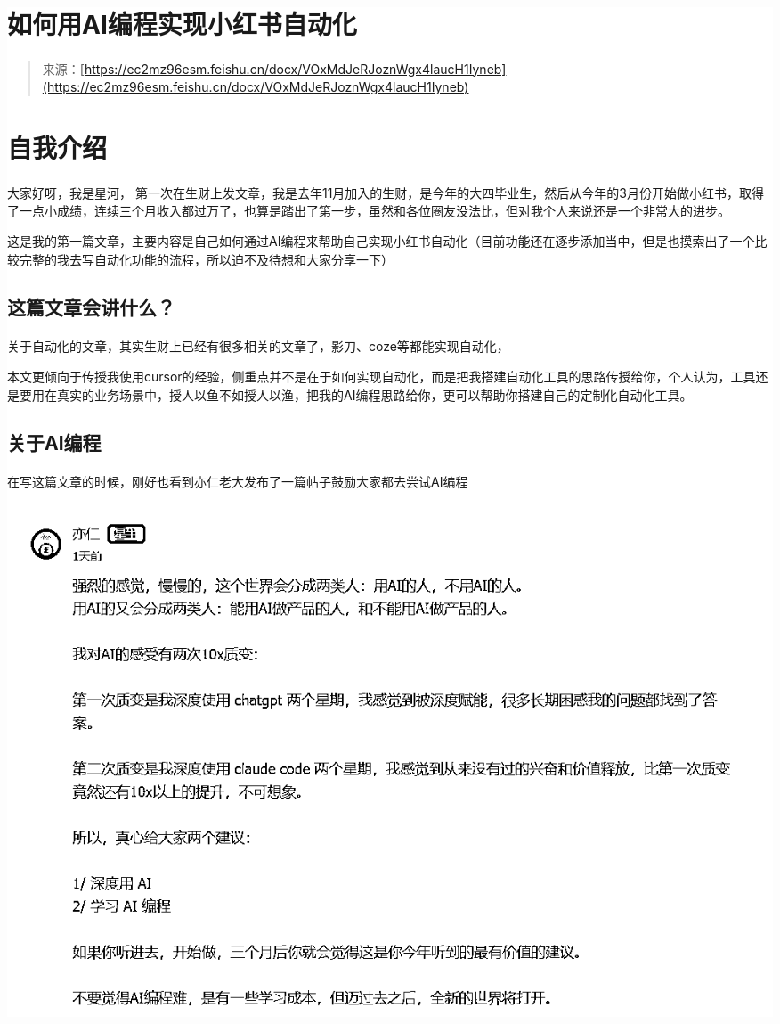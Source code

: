 # 如何用AI编程实现小红书自动化

> 来源：[https://ec2mz96esm.feishu.cn/docx/VOxMdJeRJoznWgx4laucH1Iyneb](https://ec2mz96esm.feishu.cn/docx/VOxMdJeRJoznWgx4laucH1Iyneb)

# 自我介绍

大家好呀，我是星河， 第一次在生财上发文章，我是去年11月加入的生财，是今年的大四毕业生，然后从今年的3月份开始做小红书，取得了一点小成绩，连续三个月收入都过万了，也算是踏出了第一步，虽然和各位圈友没法比，但对我个人来说还是一个非常大的进步。

这是我的第一篇文章，主要内容是自己如何通过AI编程来帮助自己实现小红书自动化（目前功能还在逐步添加当中，但是也摸索出了一个比较完整的我去写自动化功能的流程，所以迫不及待想和大家分享一下）

## 这篇文章会讲什么？

关于自动化的文章，其实生财上已经有很多相关的文章了，影刀、coze等都能实现自动化，

本文更倾向于传授我使用cursor的经验，侧重点并不是在于如何实现自动化，而是把我搭建自动化工具的思路传授给你，个人认为，工具还是要用在真实的业务场景中，授人以鱼不如授人以渔，把我的AI编程思路给你，更可以帮助你搭建自己的定制化自动化工具。

## 关于AI编程

在写这篇文章的时候，刚好也看到亦仁老大发布了一篇帖子鼓励大家都去尝试AI编程

![](img/878a58c7546ee3a9f9b514da3f786a05.png)

